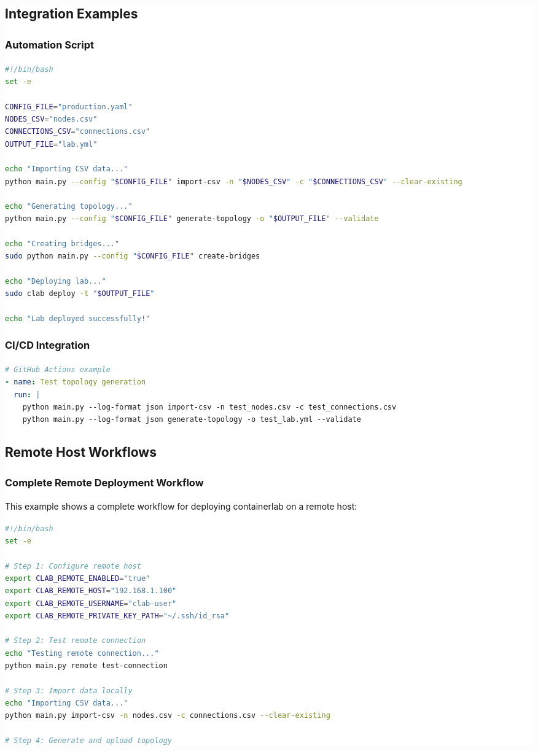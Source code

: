 ## Integration Examples

### Automation Script

```bash
#!/bin/bash
set -e

CONFIG_FILE="production.yaml"
NODES_CSV="nodes.csv"
CONNECTIONS_CSV="connections.csv"
OUTPUT_FILE="lab.yml"

echo "Importing CSV data..."
python main.py --config "$CONFIG_FILE" import-csv -n "$NODES_CSV" -c "$CONNECTIONS_CSV" --clear-existing

echo "Generating topology..."
python main.py --config "$CONFIG_FILE" generate-topology -o "$OUTPUT_FILE" --validate

echo "Creating bridges..."
sudo python main.py --config "$CONFIG_FILE" create-bridges

echo "Deploying lab..."
sudo clab deploy -t "$OUTPUT_FILE"

echo "Lab deployed successfully!"
```

### CI/CD Integration

```yaml
# GitHub Actions example
- name: Test topology generation
  run: |
    python main.py --log-format json import-csv -n test_nodes.csv -c test_connections.csv
    python main.py --log-format json generate-topology -o test_lab.yml --validate
```

## Remote Host Workflows

### Complete Remote Deployment Workflow

This example shows a complete workflow for deploying containerlab on a remote host:

```bash
#!/bin/bash
set -e

# Step 1: Configure remote host
export CLAB_REMOTE_ENABLED="true"
export CLAB_REMOTE_HOST="192.168.1.100"
export CLAB_REMOTE_USERNAME="clab-user"
export CLAB_REMOTE_PRIVATE_KEY_PATH="~/.ssh/id_rsa"

# Step 2: Test remote connection
echo "Testing remote connection..."
python main.py remote test-connection

# Step 3: Import data locally
echo "Importing CSV data..."
python main.py import-csv -n nodes.csv -c connections.csv --clear-existing

# Step 4: Generate and upload topology
```